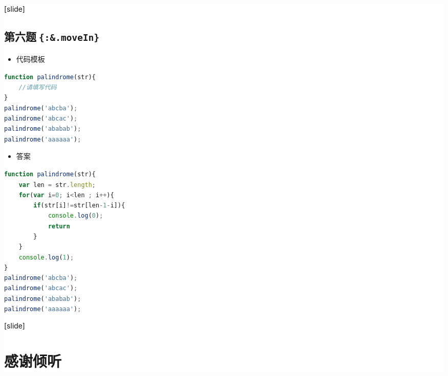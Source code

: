 [slide]

## 第六题 `{:&.moveIn}`

- 代码模板

```javascript
function palindrome(str){
	//请填写代码
}
palindrome('abcba');
palindrome('abcac');
palindrome('ababab');
palindrome('aaaaaa');
```

- 答案

```javascript
function palindrome(str){
	var len = str.length;
	for(var i=0; i<len ; i++){
		if(str[i]!=str[len-1-i]){
			console.log(0);
			return
		}
	}
	console.log(1);
}
palindrome('abcba');
palindrome('abcac');
palindrome('ababab');
palindrome('aaaaaa');
```

[slide]

# 感谢倾听